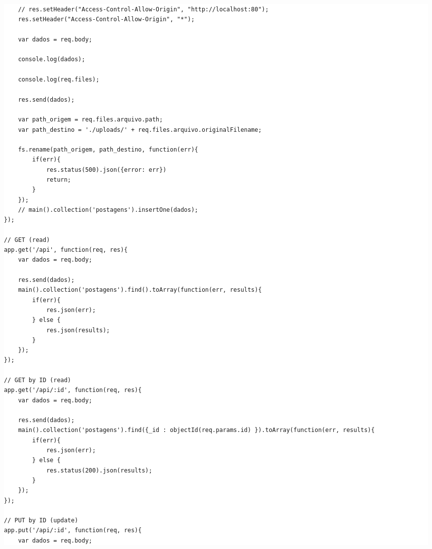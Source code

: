         // res.setHeader("Access-Control-Allow-Origin", "http://localhost:80");
        res.setHeader("Access-Control-Allow-Origin", "*");

        var dados = req.body;

        console.log(dados);

        console.log(req.files);

        res.send(dados);

        var path_origem = req.files.arquivo.path;
        var path_destino = './uploads/' + req.files.arquivo.originalFilename;

        fs.rename(path_origem, path_destino, function(err){
            if(err){
                res.status(500).json({error: err})
                return;
            }
        });
        // main().collection('postagens').insertOne(dados);
    });

    // GET (read)
    app.get('/api', function(req, res){
        var dados = req.body;

        res.send(dados);
        main().collection('postagens').find().toArray(function(err, results){
            if(err){
                res.json(err);
            } else {
                res.json(results);
            }
        });
    });

    // GET by ID (read)
    app.get('/api/:id', function(req, res){
        var dados = req.body;

        res.send(dados);
        main().collection('postagens').find({_id : objectId(req.params.id) }).toArray(function(err, results){
            if(err){
                res.json(err);
            } else {
                res.status(200).json(results);
            }
        });
    });

    // PUT by ID (update)
    app.put('/api/:id', function(req, res){
        var dados = req.body;
